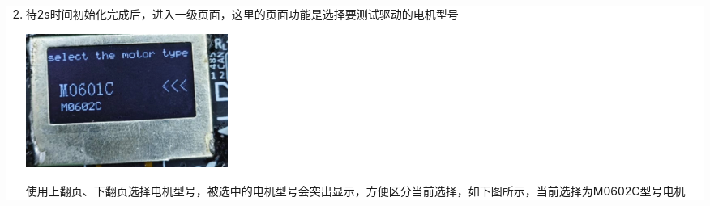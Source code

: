 2.  待2s时间初始化完成后，进入一级页面，这里的页面功能是选择要测试驱动的电机型号

    <img src="../img/微信图片_20240718181015.jpg" style="zoom: 25%;" />

    使用上翻页、下翻页选择电机型号，被选中的电机型号会突出显示，方便区分当前选择，如下图所示，当前选择为M0602C型号电机
